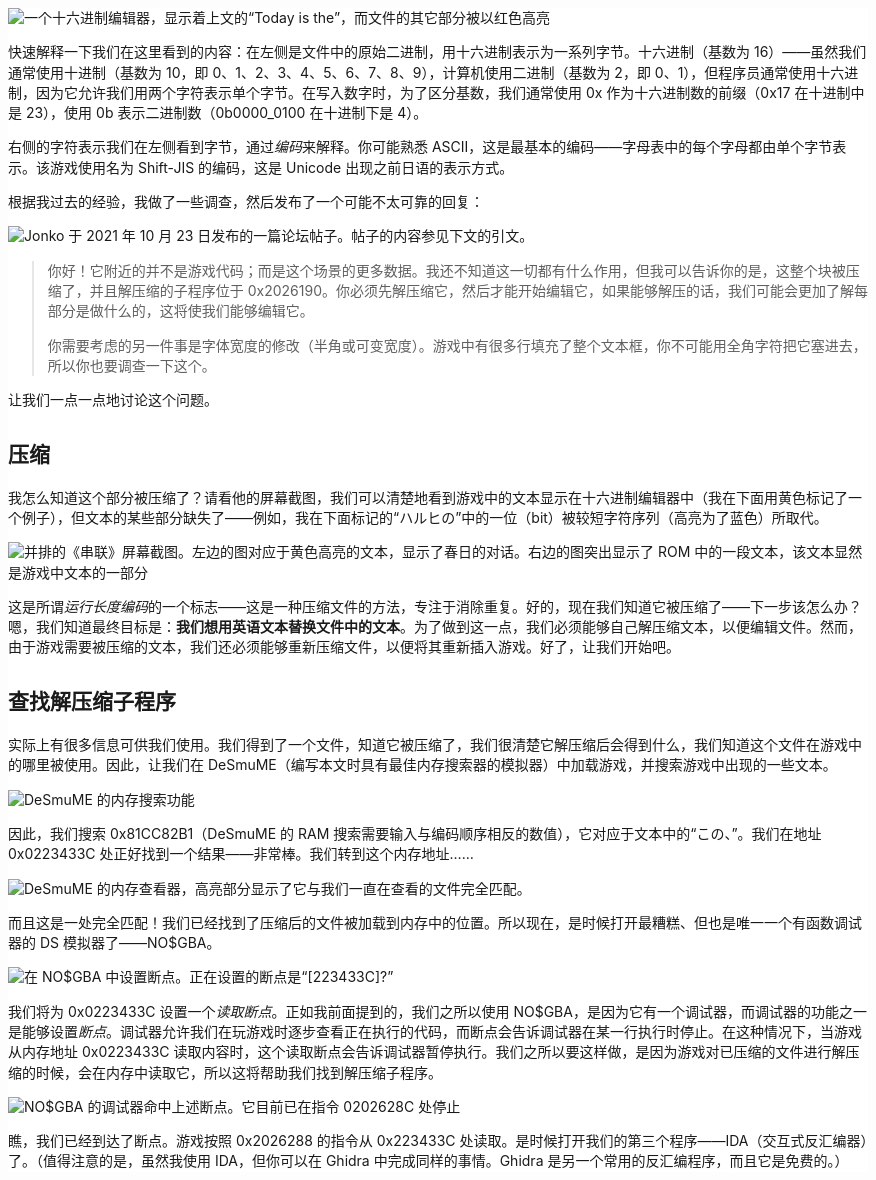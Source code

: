 ![一个十六进制编辑器，显示着上文的“Today is the”，而文件的其它部分被以红色高亮](/images/blog/0002/02_cerber_hex.png)

快速解释一下我们在这里看到的内容：在左侧是文件中的原始二进制，用十六进制表示为一系列字节。十六进制（基数为 16）——虽然我们通常使用十进制（基数为 10，即 0、1、2、3、4、5、6、7、8、9），计算机使用二进制（基数为 2，即 0、1），但程序员通常使用十六进制，因为它允许我们用两个字符表示单个字节。在写入数字时，为了区分基数，我们通常使用 0x 作为十六进制数的前缀（0x17 在十进制中是 23），使用 0b 表示二进制数（0b0000_0100 在十进制下是 4）。

右侧的字符表示我们在左侧看到字节，通过*编码*来解释。你可能熟悉 ASCII，这是最基本的编码——字母表中的每个字母都由单个字节表示。该游戏使用名为 Shift-JIS 的编码，这是 Unicode 出现之前日语的表示方式。

根据我过去的经验，我做了一些调查，然后发布了一个可能不太可靠的回复：

![Jonko 于 2021 年 10 月 23 日发布的一篇论坛帖子。帖子的内容参见下文的引文。](/images/blog/0002/03_jonko_hinged.png)

> 你好！它附近的并不是游戏代码；而是这个场景的更多数据。我还不知道这一切都有什么作用，但我可以告诉你的是，这整个块被压缩了，并且解压缩的子程序位于 0x2026190。你必须先解压缩它，然后才能开始编辑它，如果能够解压的话，我们可能会更加了解每部分是做什么的，这将使我们能够编辑它。
> 
> 你需要考虑的另一件事是字体宽度的修改（半角或可变宽度）。游戏中有很多行填充了整个文本框，你不可能用全角字符把它塞进去，所以你也要调查一下这个。

让我们一点一点地讨论这个问题。

## 压缩
我怎么知道这个部分被压缩了？请看他的屏幕截图，我们可以清楚地看到游戏中的文本显示在十六进制编辑器中（我在下面用黄色标记了一个例子），但文本的某些部分缺失了——例如，我在下面标记的“ハルヒの”中的一位（bit）被较短字符序列（高亮为了蓝色）所取代。

![并排的《串联》屏幕截图。左边的图对应于黄色高亮的文本，显示了春日的对话。右边的图突出显示了 ROM 中的一段文本，该文本显然是游戏中文本的一部分](/images/blog/0002/04_compression_evidence.png)

这是所谓*运行长度编码*的一个标志——这是一种压缩文件的方法，专注于消除重复。好的，现在我们知道它被压缩了——下一步该怎么办？嗯，我们知道最终目标是：**我们想用英语文本替换文件中的文本**。为了做到这一点，我们必须能够自己解压缩文本，以便编辑文件。然而，由于游戏需要被压缩的文本，我们还必须能够重新压缩文件，以便将其重新插入游戏。好了，让我们开始吧。

## 查找解压缩子程序
实际上有很多信息可供我们使用。我们得到了一个文件，知道它被压缩了，我们很清楚它解压缩后会得到什么，我们知道这个文件在游戏中的哪里被使用。因此，让我们在 DeSmuME（编写本文时具有最佳内存搜索器的模拟器）中加载游戏，并搜索游戏中出现的一些文本。

![DeSmuME 的内存搜索功能](/images/blog/0002/05_ram_search.png)

因此，我们搜索 0x81CC82B1（DeSmuME 的 RAM 搜索需要输入与编码顺序相反的数值），它对应于文本中的“この、”。我们在地址 0x0223433C 处正好找到一个结果——非常棒。我们转到这个内存地址……

![DeSmuME 的内存查看器，高亮部分显示了它与我们一直在查看的文件完全匹配。](/images/blog/0002/06_ram_found.png)

而且这是一处完全匹配！我们已经找到了压缩后的文件被加载到内存中的位置。所以现在，是时候打开最糟糕、但也是唯一一个有函数调试器的 DS 模拟器了——NO$GBA。

![在 NO$GBA 中设置断点。正在设置的断点是“[223433C]?”](/images/blog/0002/07_setting_breakpoint.png)

我们将为 0x0223433C 设置一个*读取断点*。正如我前面提到的，我们之所以使用 NO$GBA，是因为它有一个调试器，而调试器的功能之一是能够设置*断点*。调试器允许我们在玩游戏时逐步查看正在执行的代码，而断点会告诉调试器在某一行执行时停止。在这种情况下，当游戏从内存地址 0x0223433C 读取内容时，这个读取断点会告诉调试器暂停执行。我们之所以要这样做，是因为游戏对已压缩的文件进行解压缩的时候，会在内存中读取它，所以这将帮助我们找到解压缩子程序。

![NO$GBA 的调试器命中上述断点。它目前已在指令 0202628C 处停止](/images/blog/0002/08_breakpoint_hit.png)

瞧，我们已经到达了断点。游戏按照 0x2026288 的指令从 0x223433C 处读取。是时候打开我们的第三个程序——IDA（交互式反汇编器）了。（值得注意的是，虽然我使用 IDA，但你可以在 Ghidra 中完成同样的事情。Ghidra 是另一个常用的反汇编程序，而且它是免费的。）
